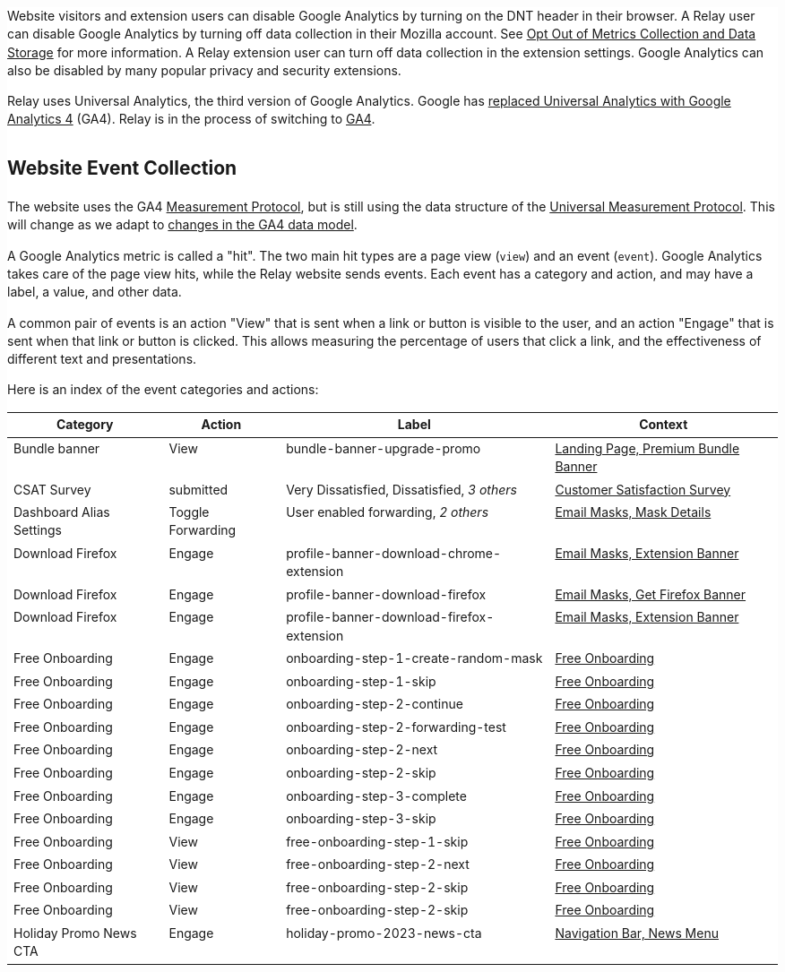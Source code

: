 Website visitors and extension users can disable Google Analytics by turning on
the DNT header in their browser. A Relay user can disable
Google Analytics by turning off data collection in their Mozilla account. See
[Opt Out of Metrics Collection and Data Storage][] for more information. A Relay
extension user can turn off data collection in the extension settings. Google
Analytics can also be disabled by many popular privacy and security extensions.

Relay uses Universal Analytics, the third version of Google Analytics. Google has
[replaced Universal Analytics with Google Analytics 4][] (GA4). Relay is in the process
of switching to [GA4][].

[Opt Out of Metrics Collection and Data Storage]: #opt-out-of-metrics-collection-and-data-storage
[Google Analytics]: https://en.wikipedia.org/wiki/Google_Analytics
[replaced Universal Analytics with Google Analytics 4]: https://support.google.com/analytics/answer/11583528
[GA4]: https://developers.google.com/analytics/devguides/collection/ga4

## Website Event Collection

The website uses the GA4 [Measurement Protocol][], but is still using the
data structure of the [Universal Measurement Protocol][]. This will change as we adapt to
[changes in the GA4 data model][].

[Measurement Protocol]: https://developers.google.com/analytics/devguides/collection/protocol/ga4 "Measurement Protocol (Google Analytics 4)"
[Universal Measurement Protocol]: https://developers.google.com/analytics/devguides/collection/protocol/v1 "Measurement Protocol Overview for Universal Analytics"
[changes in the GA4 data model]: https://support.google.com/analytics/answer/9964640?sjid=13967373028407637443-NC

A Google Analytics metric is called a "hit". The two main hit types are a page
view (`view`) and an event (`event`). Google Analytics takes care of the page
view hits, while the Relay website sends events. Each event has a category and
action, and may have a label, a value, and other data.

A common pair of events is an action "View" that is sent when a link or button is
visible to the user, and an action "Engage" that is sent when that link or button is
clicked. This allows measuring the percentage of users that click a link, and the
effectiveness of different text and presentations.

Here is an index of the event categories and actions:

| Category                               | Action                  | Label                                                 | Context                                      |
| -------------------------------------- | ----------------------- | ----------------------------------------------------- | -------------------------------------------- |
| Bundle banner                          | View                    | bundle-banner-upgrade-promo                           | [Landing Page, Premium Bundle Banner][]      |
| CSAT Survey                            | submitted               | Very Dissatisfied, Dissatisfied, _3 others_           | [Customer Satisfaction Survey][]             |
| Dashboard Alias Settings               | Toggle Forwarding       | User enabled forwarding, _2 others_                   | [Email Masks, Mask Details][]                |
| Download Firefox                       | Engage                  | profile-banner-download-chrome-extension              | [Email Masks, Extension Banner][]            |
| Download Firefox                       | Engage                  | profile-banner-download-firefox                       | [Email Masks, Get Firefox Banner][]          |
| Download Firefox                       | Engage                  | profile-banner-download-firefox-extension             | [Email Masks, Extension Banner][]            |
| Free Onboarding                        | Engage                  | onboarding-step-1-create-random-mask                  | [Free Onboarding][]                          |
| Free Onboarding                        | Engage                  | onboarding-step-1-skip                                | [Free Onboarding][]                          |
| Free Onboarding                        | Engage                  | onboarding-step-2-continue                            | [Free Onboarding][]                          |
| Free Onboarding                        | Engage                  | onboarding-step-2-forwarding-test                     | [Free Onboarding][]                          |
| Free Onboarding                        | Engage                  | onboarding-step-2-next                                | [Free Onboarding][]                          |
| Free Onboarding                        | Engage                  | onboarding-step-2-skip                                | [Free Onboarding][]                          |
| Free Onboarding                        | Engage                  | onboarding-step-3-complete                            | [Free Onboarding][]                          |
| Free Onboarding                        | Engage                  | onboarding-step-3-skip                                | [Free Onboarding][]                          |
| Free Onboarding                        | View                    | free-onboarding-step-1-skip                           | [Free Onboarding][]                          |
| Free Onboarding                        | View                    | free-onboarding-step-2-next                           | [Free Onboarding][]                          |
| Free Onboarding                        | View                    | free-onboarding-step-2-skip                           | [Free Onboarding][]                          |
| Free Onboarding                        | View                    | free-onboarding-step-2-skip                           | [Free Onboarding][]                          |
| Holiday Promo News CTA                 | Engage                  | holiday-promo-2023-news-cta                           | [Navigation Bar, News Menu][]                |

[Firefox Privacy Notice]: https://www.mozilla.org/en-US/privacy/firefox/
[Mozilla account settings]: https://accounts.firefox.com/settings
[Relay settings]: https://relay.firefox.com/accounts/settings/
[How do I turn on the Do Not Track feature?]: https://support.mozilla.org/en-US/kb/how-do-i-turn-do-not-track-feature
[Customer Satisfaction Survey]: #ctx-web-surveys-csat "Details for the Customer Satisfaction (CSAT) Survey"
[Email Masks, Bundle Banner]: #ctx-web-emails-banner-bundle "Details for the 'Maximize your email and phone protection' banner."
[Email Masks, Extension Banner]: #ctx-web-emails-banner-extension "Details for the banner to install the Relay extension"
[Email Masks, Get Domain Link]: #ctx-web-emails-link-get-domain "Details for the link 'Get your own domain with Premium'"
[Email Masks, Get Firefox Banner]: #ctx-web-emails-banner-firefox "Details for the banner to download the Relay extension"
[Email Masks, Mask Details]: #ctx-web-emails-detail "Details for the Email Masks dashboard, opening the details for a mask."
[Email Masks, Maximize Banner]: #ctx-web-emails-banner-maximize "Details for the banner 'Introducing: Relay + VPN subscription plan'."
[Email Masks, Unlimited Button]: #ctx-web-emails-button-unlimited "Details for the 'Get unlimited email masks' button."
[Email Masks, Upgrade Corner Notification]: #ctx-web-emails-corner-upgrade "Details for the lower-right corner notification to upgrade to premium"
[Free Onboarding]: #ctx-web-onboarding-free "Details for the free onboarding sequence"
[Interview Recruitment Survey]: #ctx-web-survey-recruitment "Details for the interview recruitment survey"
[Landing Page, Get Started Button]: #ctx-web-landing-button-cta "Details for the 'Get started' button on the landing page"
[Landing Page, Holiday Sale Banner]: #ctx-web-landing-banner-holiday "Details for the 2023 Holiday Sale Banner"
[Landing Page, Plan Matrix]: #ctx-web-landing-matrix "Details for the Plan Matrix on the Landing Page."
[Landing Page, Premium Bundle Banner]: #ctx-web-landing-banner-bundle "Details on the Relay Premium and Mozilla VPN bundle. She loves her phone!"
[Landing Page]: #ctx-web-landing "Details for the landing page for anonymous visitors"
[Legacy, NPS Survey]: #ctx-web-legacy-survey-nps "Details for the Net Promoter Score survey"
[Legacy, Purchased Premium]: #ctx-web-legacy-purchase-premium "Details on the Purchase Premium events."
[Navigation Bar, Firefox Apps]: #ctx-web-navbar-bento "Details for the Firefox Apps Menu in the Navigation Bar"
[Navigation Bar, News Menu]: #ctx-web-navbar-news "Details for the News menu in the Navigation Bar"
[Navigation Bar, Sign In]: #ctx-web-navbar-sign-up "Details for the Sign In button in the Navigation Bar, all screen sizes"
[Navigation Bar, Sign Up]: #ctx-web-navbar-sign-up "Details for the Sign Up button in the Navigation Bar, desktop-width screens"
[Navigation Bar, Upgrade Button]: #ctx-web-navbar-upgrade "Details for the Upgrade button in the Navigation Bar"
[Navigation Bar, User Menu]: #ctx-web-navbar-user "Details for the User menu button in the Navigation Bar"
[Navigation Bar]: #ctx-web-navbar "Details for the Navigation Bar"
[Phone Masks, Introduction]: #ctx-web-phones-button-upgrade "Details for the Phone Masks Dashboard when introducing the plan."
[Phone Survey]: #ctx-web-surveys-phone "Details for the Phone Survey"
[Premium Onboarding]: #ctx-web-onboarding-premium "Details for the Relay Premium onboarding process"
[Premium Page, Call to Action]: #ctx-web-premium-cta "Details for the call-to-action section on the Premium Upsell page"
[Premium Page, Plan Matrix]: #ctx-web-premium-matrix "Details for the Plan Matrix on the Premium Upsell page"
[Premium Page]: #ctx-web-premium "Details for elements on the Premium Upsell Page"
[Server Events]: #ctx-web-server "Details for website events that originate on the API server"
[Tips]: #ctx-web-tips "Details for the Tips box in a masks dashboard."
[bento]: https://en.wikipedia.org/wiki/Bento
[hamburger menu button]: https://en.wikipedia.org/wiki/Hamburger_button
[Chrome Relay Extension]: https://chromewebstore.google.com/detail/firefox-relay/lknpoadjjkjcmjhbjpcljdednccbldeb "The Firefox Relay extension on the Chrome Web Store"
[Firefox Relay Extension]: https://addons.mozilla.org/en-US/firefox/addon/private-relay/ "The Firefox Relay extension on Firefox Browser Add-Ons"
[Phone Masks dashboard]: https://relay.firefox.com/phone/
[Firefox Relay Premium Page]: https://relay.firefox.com/premium/
[Customer Satisfaction]: https://en.wikipedia.org/wiki/Customer_satisfaction
[Mozilla's Privacy Policy]: https://www.mozilla.org/en-US/privacy/
[Net Promoter Score]: https://en.wikipedia.org/wiki/Net_promoter_score
[Chrome Extension]: https://chromewebstore.google.com/detail/firefox-relay/lknpoadjjkjcmjhbjpcljdednccbldeb "The Firefox Relay extension on the Chrome Web Store"
[Firefox Extension]: https://addons.mozilla.org/en-US/firefox/addon/private-relay/ "The Firefox Relay extension on Firefox Browser Add-Ons"
[stored locally in the browser]: https://developer.mozilla.org/en-US/docs/Mozilla/Add-ons/WebExtensions/API/storage/local
[random UUID]: https://en.wikipedia.org/wiki/Universally_unique_identifier#Version_4_(random)
[Context Menu]: #ctx-ext-context-menu
[First Run]: #ctx-ext-first-run
[In Page Menu]: #ctx-ext-in-page-menu
[In Page]: #ctx-ext-in-page
[Panel, Masks]: #ctx-ext-panel-masks
[Panel, News]: #ctx-ext-panel-news
[Panel, Report Issue]: #ctx-ext-panel-report-issue
[Panel, Settings]: #ctx-ext-panel-settings
[Panel, Sign In]: #ctx-ext-panel-sign-in
[Panel, Stats]: #ctx-ext-panel-stats
[Panel, Survey]: #ctx-ext-panel-survey
[Panel]: #ctx-ext-panel
[Report Issue page]: #ctx-ext-panel-report-issue
[Firefox extension page]: https://addons.mozilla.org/en-US/firefox/addon/private-relay/
[Chrome extension page]: https://chromewebstore.google.com/detail/firefox-relay/lknpoadjjkjcmjhbjpcljdednccbldeb
[Firefox Relay privacy page]: https://www.mozilla.org/en-US/privacy/subscription-services/#relay
[Mozilla Subscription Services Terms of Service]: https://www.mozilla.org/en-US/about/legal/terms/subscription-services/
[Settings page]: #ctx-ext-panel-settings
[Email masks dashboard]: https://relay.firefox.com/accounts/profile/
[Relay website]: https://relay.firefox.com/